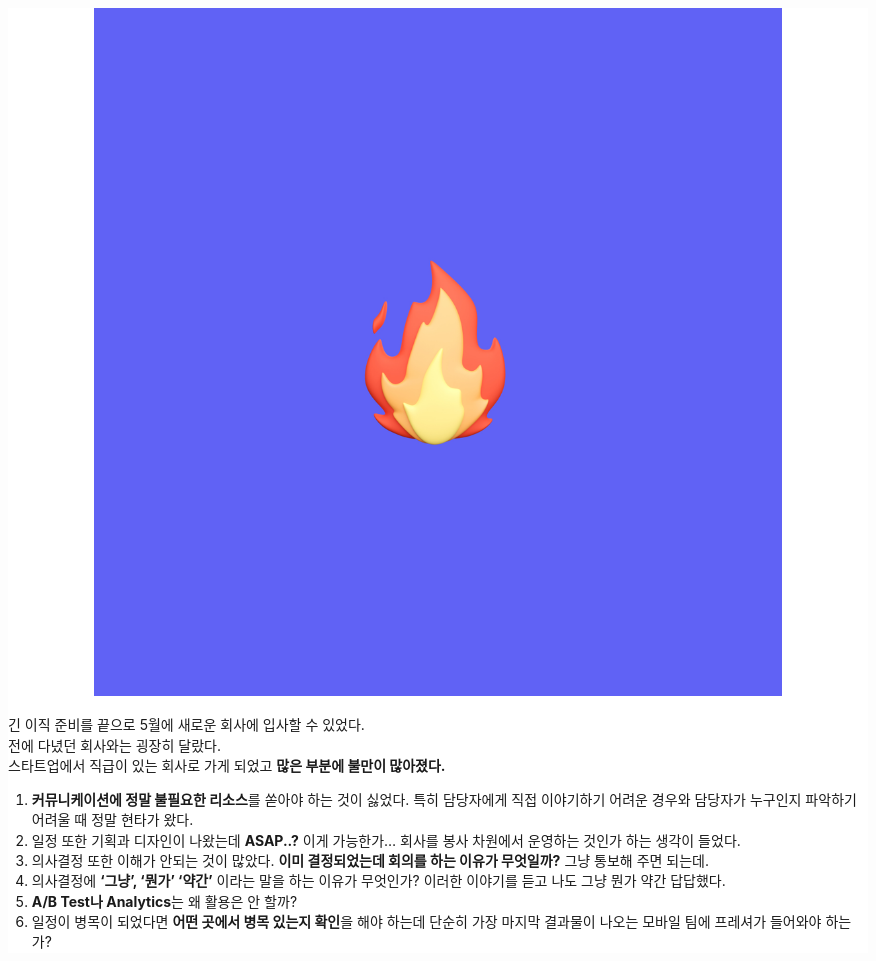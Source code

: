 <p align="center"><img src="/images/contents/background/fire-background.jpg" width="80%" /></p>

긴 이직 준비를 끝으로 5월에 새로운 회사에 입사할 수 있었다.<br/>
전에 다녔던 회사와는 굉장히 달랐다.<br/>
스타트업에서 직급이 있는 회사로 가게 되었고 **많은 부분에 불만이 많아졌다.**
1. **커뮤니케이션에 정말 불필요한 리소스**를 쏟아야 하는 것이 싫었다. 특히 담당자에게 직접 이야기하기 어려운 경우와 담당자가 누구인지 파악하기 어려울 때 정말 현타가 왔다.
2. 일정 또한 기획과 디자인이 나왔는데 **ASAP..?** 이게 가능한가… 회사를 봉사 차원에서 운영하는 것인가 하는 생각이 들었다.
3. 의사결정 또한 이해가 안되는 것이 많았다. **이미 결정되었는데 회의를 하는 이유가 무엇일까?** 그냥 통보해 주면 되는데.
4. 의사결정에 **‘그냥’, ‘뭔가’ ‘약간’** 이라는 말을 하는 이유가 무엇인가? 이러한 이야기를 듣고 나도 그냥 뭔가 약간 답답했다.
5. **A/B Test나 Analytics**는 왜 활용은 안 할까?
6. 일정이 병목이 되었다면 **어떤 곳에서 병목 있는지 확인**을 해야 하는데 단순히 가장 마지막 결과물이 나오는 모바일 팀에 프레셔가 들어와야 하는가?<br/>
